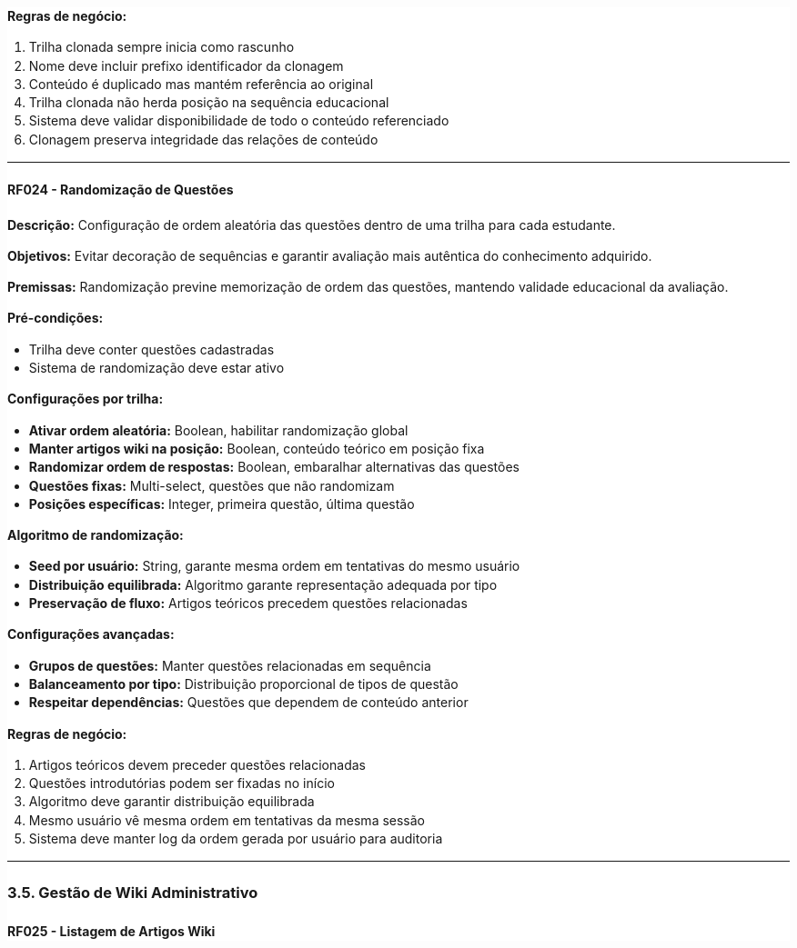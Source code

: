 **Regras de negócio:**
1. Trilha clonada sempre inicia como rascunho
2. Nome deve incluir prefixo identificador da clonagem
3. Conteúdo é duplicado mas mantém referência ao original
4. Trilha clonada não herda posição na sequência educacional
5. Sistema deve validar disponibilidade de todo o conteúdo referenciado
6. Clonagem preserva integridade das relações de conteúdo

---

#### RF024 - Randomização de Questões

**Descrição:** Configuração de ordem aleatória das questões dentro de uma trilha para cada estudante.

**Objetivos:** Evitar decoração de sequências e garantir avaliação mais autêntica do conhecimento adquirido.

**Premissas:** Randomização previne memorização de ordem das questões, mantendo validade educacional da avaliação.

**Pré-condições:**
- Trilha deve conter questões cadastradas
- Sistema de randomização deve estar ativo

**Configurações por trilha:**
- **Ativar ordem aleatória:** Boolean, habilitar randomização global
- **Manter artigos wiki na posição:** Boolean, conteúdo teórico em posição fixa
- **Randomizar ordem de respostas:** Boolean, embaralhar alternativas das questões
- **Questões fixas:** Multi-select, questões que não randomizam
- **Posições específicas:** Integer, primeira questão, última questão

**Algoritmo de randomização:**
- **Seed por usuário:** String, garante mesma ordem em tentativas do mesmo usuário
- **Distribuição equilibrada:** Algoritmo garante representação adequada por tipo
- **Preservação de fluxo:** Artigos teóricos precedem questões relacionadas

**Configurações avançadas:**
- **Grupos de questões:** Manter questões relacionadas em sequência
- **Balanceamento por tipo:** Distribuição proporcional de tipos de questão
- **Respeitar dependências:** Questões que dependem de conteúdo anterior

**Regras de negócio:**
1. Artigos teóricos devem preceder questões relacionadas
2. Questões introdutórias podem ser fixadas no início
3. Algoritmo deve garantir distribuição equilibrada
4. Mesmo usuário vê mesma ordem em tentativas da mesma sessão
5. Sistema deve manter log da ordem gerada por usuário para auditoria

---

### 3.5. Gestão de Wiki Administrativo

#### RF025 - Listagem de Artigos Wiki
